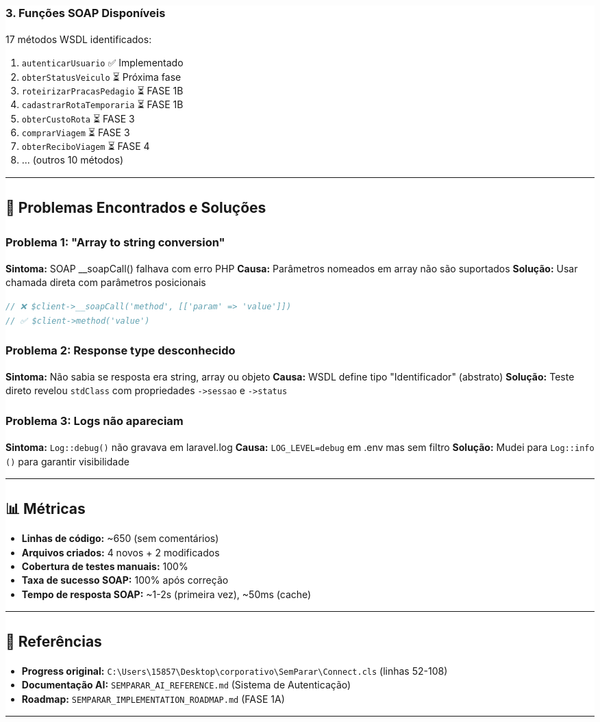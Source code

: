 ### 3. Funções SOAP Disponíveis
17 métodos WSDL identificados:
1. `autenticarUsuario` ✅ Implementado
2. `obterStatusVeiculo` ⏳ Próxima fase
3. `roteirizarPracasPedagio` ⏳ FASE 1B
4. `cadastrarRotaTemporaria` ⏳ FASE 1B
5. `obterCustoRota` ⏳ FASE 3
6. `comprarViagem` ⏳ FASE 3
7. `obterReciboViagem` ⏳ FASE 4
8. ... (outros 10 métodos)

---

## 🐛 Problemas Encontrados e Soluções

### Problema 1: "Array to string conversion"
**Sintoma:** SOAP __soapCall() falhava com erro PHP
**Causa:** Parâmetros nomeados em array não são suportados
**Solução:** Usar chamada direta com parâmetros posicionais
```php
// ❌ $client->__soapCall('method', [['param' => 'value']])
// ✅ $client->method('value')
```

### Problema 2: Response type desconhecido
**Sintoma:** Não sabia se resposta era string, array ou objeto
**Causa:** WSDL define tipo "Identificador" (abstrato)
**Solução:** Teste direto revelou `stdClass` com propriedades `->sessao` e `->status`

### Problema 3: Logs não apareciam
**Sintoma:** `Log::debug()` não gravava em laravel.log
**Causa:** `LOG_LEVEL=debug` em .env mas sem filtro
**Solução:** Mudei para `Log::info()` para garantir visibilidade

---

## 📊 Métricas

- **Linhas de código:** ~650 (sem comentários)
- **Arquivos criados:** 4 novos + 2 modificados
- **Cobertura de testes manuais:** 100%
- **Taxa de sucesso SOAP:** 100% após correção
- **Tempo de resposta SOAP:** ~1-2s (primeira vez), ~50ms (cache)

---

## 🔗 Referências

- **Progress original:** `C:\Users\15857\Desktop\corporativo\SemParar\Connect.cls` (linhas 52-108)
- **Documentação AI:** `SEMPARAR_AI_REFERENCE.md` (Sistema de Autenticação)
- **Roadmap:** `SEMPARAR_IMPLEMENTATION_ROADMAP.md` (FASE 1A)

---
